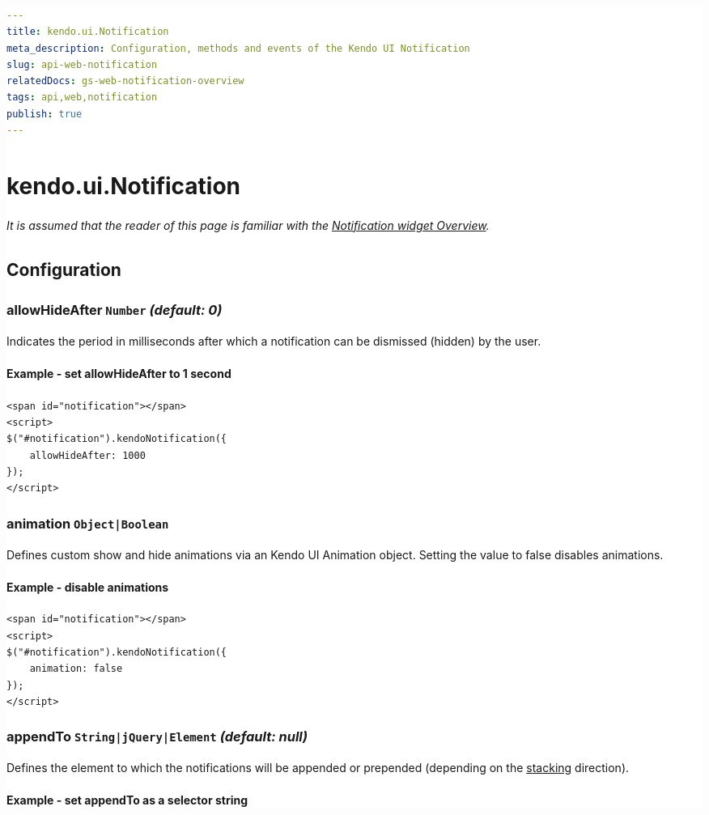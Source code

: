 ```yaml
---
title: kendo.ui.Notification
meta_description: Configuration, methods and events of the Kendo UI Notification
slug: api-web-notification
relatedDocs: gs-web-notification-overview
tags: api,web,notification
publish: true
---
```


# kendo.ui.Notification

*It is assumed that the reader of this page is familiar with the [Notification widget Overview](/kendo-ui/getting-started/web/notification/overview/).*

## Configuration

### allowHideAfter `Number` *(default: 0)*

Indicates the period in milliseconds after which a notification can be dismissed (hidden) by the user.

#### Example - set allowHideAfter to 1 second

	<span id="notification"></span>
	<script>
	$("#notification").kendoNotification({
		allowHideAfter: 1000
	});
	</script>

### animation `Object|Boolean`

Defines custom show and hide animations via an Kendo UI Animation object. Setting the value to false disables animations.

#### Example - disable animations

	<span id="notification"></span>
	<script>
	$("#notification").kendoNotification({
		animation: false
	});
	</script>

### appendTo `String|jQuery|Element` *(default: null)*

Defines the element to which the notifications will be appended or prepended (depending on the [stacking](#configuration-stacking) direction).

#### Example - set appendTo as a selector string
